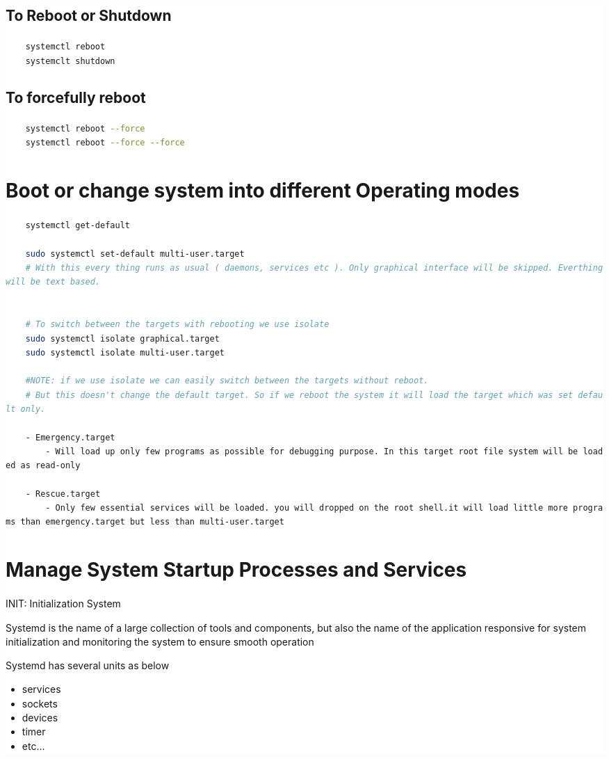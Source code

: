 ## To Reboot or Shutdown

```bash
    systemctl reboot
    systemclt shutdown
```

## To forcefully reboot

```bash
    systemctl reboot --force
    systemctl reboot --force --force
```

# Boot or change system into different Operating modes
```bash
    systemctl get-default

    sudo systemctl set-default multi-user.target
    # With this every thing runs as usual ( daemons, services etc ). Only graphical interface will be skipped. Everthing will be text based.

    
    # To switch between the targets with rebooting we use isolate
    sudo systemctl isolate graphical.target
    sudo systemctl isolate multi-user.target

    #NOTE: if we use isolate we can easily switch between the targets without reboot.
    # But this doesn't change the default target. So if we reboot the system it will load the target which was set default only.

    - Emergency.target
        - Will load up only few programs as possible for debugging purpose. In this target root file system will be loaded as read-only

    - Rescue.target
        - Only few essential services will be loaded. you will dropped on the root shell.it will load little more programs than emergency.target but less than multi-user.target

```


# Manage System Startup Processes and Services

INIT: Initialization System

Systemd is the name of a large collection of tools and components, but also the name of the application responsive for system initialization and monitoring the system to ensure smooth operation

Systemd has several units as below
- services
- sockets
- devices
- timer
- etc...
